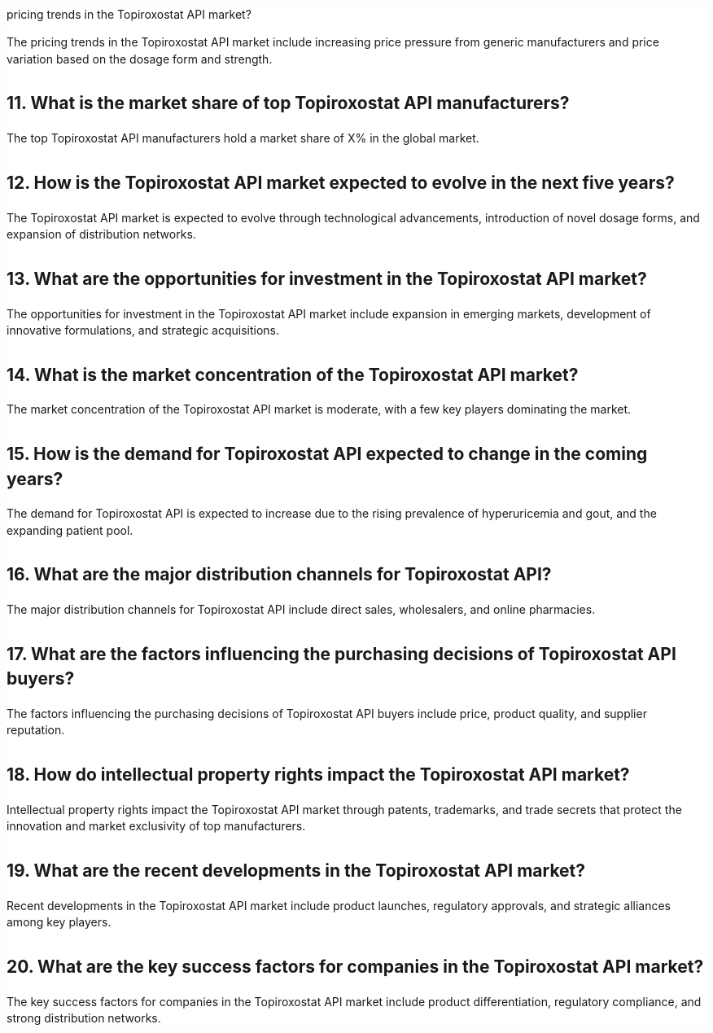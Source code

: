 pricing trends in the Topiroxostat API market?</h2><p>The pricing trends in the Topiroxostat API market include increasing price pressure from generic manufacturers and price variation based on the dosage form and strength.</p><h2>11. What is the market share of top Topiroxostat API manufacturers?</h2><p>The top Topiroxostat API manufacturers hold a market share of X% in the global market.</p><h2>12. How is the Topiroxostat API market expected to evolve in the next five years?</h2><p>The Topiroxostat API market is expected to evolve through technological advancements, introduction of novel dosage forms, and expansion of distribution networks.</p><h2>13. What are the opportunities for investment in the Topiroxostat API market?</h2><p>The opportunities for investment in the Topiroxostat API market include expansion in emerging markets, development of innovative formulations, and strategic acquisitions.</p><h2>14. What is the market concentration of the Topiroxostat API market?</h2><p>The market concentration of the Topiroxostat API market is moderate, with a few key players dominating the market.</p><h2>15. How is the demand for Topiroxostat API expected to change in the coming years?</h2><p>The demand for Topiroxostat API is expected to increase due to the rising prevalence of hyperuricemia and gout, and the expanding patient pool.</p><h2>16. What are the major distribution channels for Topiroxostat API?</h2><p>The major distribution channels for Topiroxostat API include direct sales, wholesalers, and online pharmacies.</p><h2>17. What are the factors influencing the purchasing decisions of Topiroxostat API buyers?</h2><p>The factors influencing the purchasing decisions of Topiroxostat API buyers include price, product quality, and supplier reputation.</p><h2>18. How do intellectual property rights impact the Topiroxostat API market?</h2><p>Intellectual property rights impact the Topiroxostat API market through patents, trademarks, and trade secrets that protect the innovation and market exclusivity of top manufacturers.</p><h2>19. What are the recent developments in the Topiroxostat API market?</h2><p>Recent developments in the Topiroxostat API market include product launches, regulatory approvals, and strategic alliances among key players.</p><h2>20. What are the key success factors for companies in the Topiroxostat API market?</h2><p>The key success factors for companies in the Topiroxostat API market include product differentiation, regulatory compliance, and strong distribution networks.</p></body></html></strong></p>
